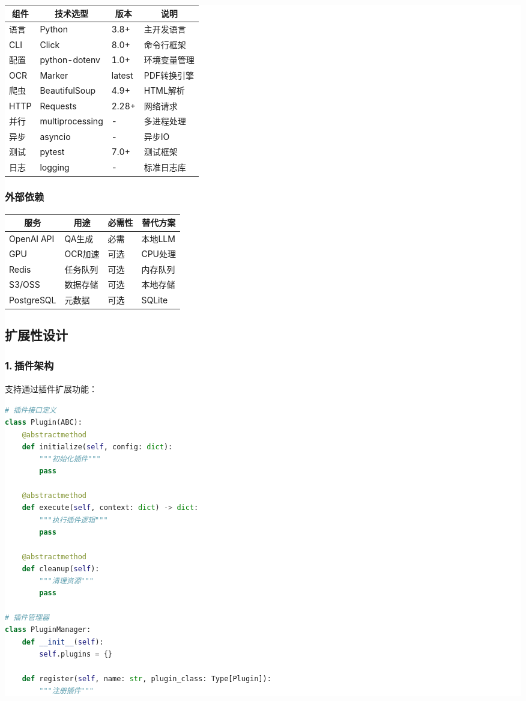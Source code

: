 | 组件 | 技术选型 | 版本 | 说明 |
|------|---------|------|------|
| 语言 | Python | 3.8+ | 主开发语言 |
| CLI | Click | 8.0+ | 命令行框架 |
| 配置 | python-dotenv | 1.0+ | 环境变量管理 |
| OCR | Marker | latest | PDF转换引擎 |
| 爬虫 | BeautifulSoup | 4.9+ | HTML解析 |
| HTTP | Requests | 2.28+ | 网络请求 |
| 并行 | multiprocessing | - | 多进程处理 |
| 异步 | asyncio | - | 异步IO |
| 测试 | pytest | 7.0+ | 测试框架 |
| 日志 | logging | - | 标准日志库 |

### 外部依赖

| 服务 | 用途 | 必需性 | 替代方案 |
|------|------|--------|----------|
| OpenAI API | QA生成 | 必需 | 本地LLM |
| GPU | OCR加速 | 可选 | CPU处理 |
| Redis | 任务队列 | 可选 | 内存队列 |
| S3/OSS | 数据存储 | 可选 | 本地存储 |
| PostgreSQL | 元数据 | 可选 | SQLite |

## 扩展性设计

### 1. 插件架构

支持通过插件扩展功能：

```python
# 插件接口定义
class Plugin(ABC):
    @abstractmethod
    def initialize(self, config: dict):
        """初始化插件"""
        pass
    
    @abstractmethod
    def execute(self, context: dict) -> dict:
        """执行插件逻辑"""
        pass
    
    @abstractmethod
    def cleanup(self):
        """清理资源"""
        pass

# 插件管理器
class PluginManager:
    def __init__(self):
        self.plugins = {}
    
    def register(self, name: str, plugin_class: Type[Plugin]):
        """注册插件"""
```